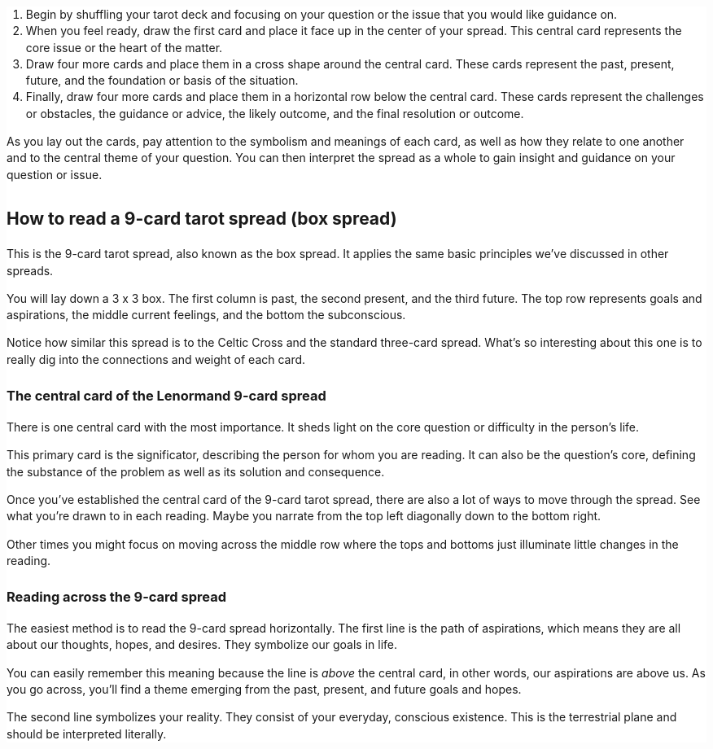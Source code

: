 1.  Begin by shuffling your tarot deck and focusing on your question or the issue that you would like guidance on.
2.  When you feel ready, draw the first card and place it face up in the center of your spread. This central card represents the core issue or the heart of the matter.
3.  Draw four more cards and place them in a cross shape around the central card. These cards represent the past, present, future, and the foundation or basis of the situation.
4.  Finally, draw four more cards and place them in a horizontal row below the central card. These cards represent the challenges or obstacles, the guidance or advice, the likely outcome, and the final resolution or outcome.

As you lay out the cards, pay attention to the symbolism and meanings of each card, as well as how they relate to one another and to the central theme of your question. You can then interpret the spread as a whole to gain insight and guidance on your question or issue.

 ## How to read a 9-card tarot spread (box spread)

This is the 9-card tarot spread, also known as the box spread. It applies the same basic principles we’ve discussed in other spreads.

 You will lay down a 3 x 3 box. The first column is past, the second present, and the third future. The top row represents goals and aspirations, the middle current feelings, and the bottom the subconscious.

Notice how similar this spread is to the Celtic Cross and the standard three-card spread. What’s so interesting about this one is to really dig into the connections and weight of each card.

 ### The central card of the Lenormand 9-card spread

There is one central card with the most importance. It sheds light on the core question or difficulty in the person’s life.

This primary card is the significator, describing the person for whom you are reading. It can also be the question’s core, defining the substance of the problem as well as its solution and consequence.

Once you’ve established the central card of the 9-card tarot spread, there are also a lot of ways to move through the spread. See what you’re drawn to in each reading. Maybe you narrate from the top left diagonally down to the bottom right.

 Other times you might focus on moving across the middle row where the tops and bottoms just illuminate little changes in the reading.

### Reading across the 9-card spread

The easiest method is to read the 9-card spread horizontally. The first line is the path of aspirations, which means they are all about our thoughts, hopes, and desires. They symbolize our goals in life.

You can easily remember this meaning because the line is *above* the central card, in other words, our aspirations are above us. As you go across, you’ll find a theme emerging from the past, present, and future goals and hopes.

 The second line symbolizes your reality. They consist of your everyday, conscious existence. This is the terrestrial plane and should be interpreted literally.
